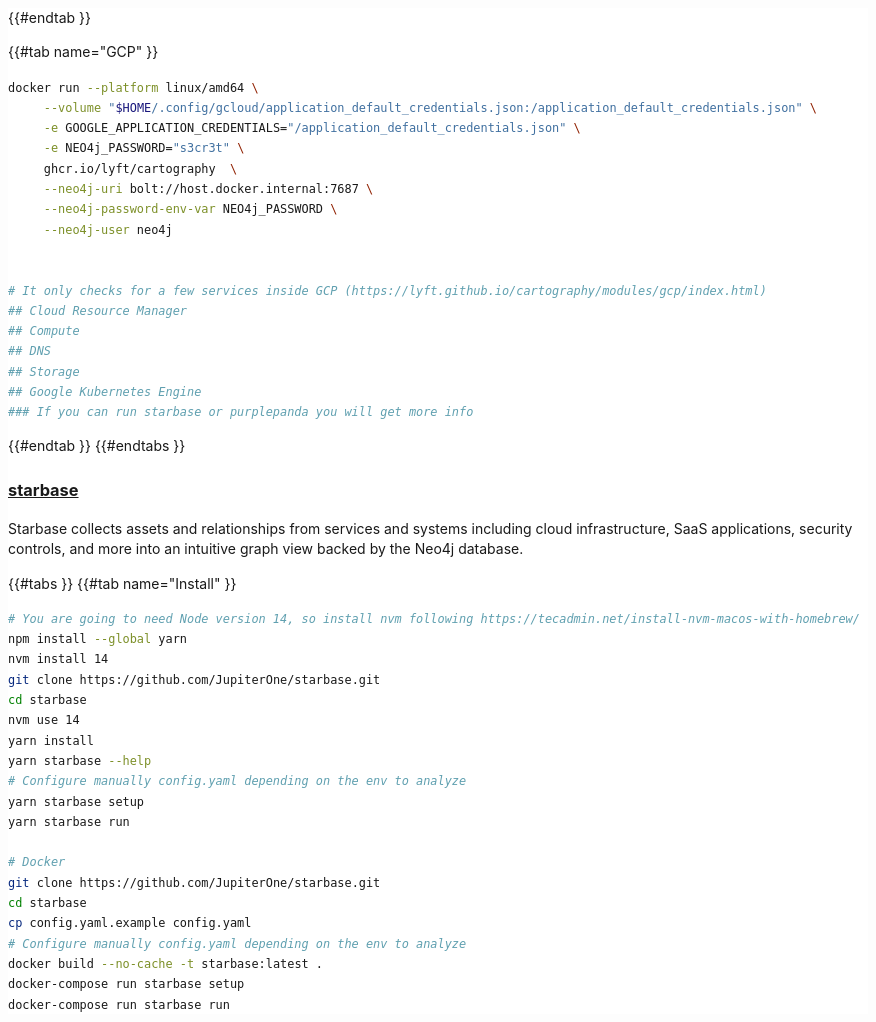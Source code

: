 {{#endtab }}

{{#tab name="GCP" }}

```bash
docker run --platform linux/amd64 \
     --volume "$HOME/.config/gcloud/application_default_credentials.json:/application_default_credentials.json" \
     -e GOOGLE_APPLICATION_CREDENTIALS="/application_default_credentials.json" \
     -e NEO4j_PASSWORD="s3cr3t" \
     ghcr.io/lyft/cartography  \
     --neo4j-uri bolt://host.docker.internal:7687 \
     --neo4j-password-env-var NEO4j_PASSWORD \
     --neo4j-user neo4j


# It only checks for a few services inside GCP (https://lyft.github.io/cartography/modules/gcp/index.html)
## Cloud Resource Manager
## Compute
## DNS
## Storage
## Google Kubernetes Engine
### If you can run starbase or purplepanda you will get more info
```

{{#endtab }}
{{#endtabs }}

### [**starbase**](https://github.com/JupiterOne/starbase)

Starbase collects assets and relationships from services and systems including cloud infrastructure, SaaS applications, security controls, and more into an intuitive graph view backed by the Neo4j database.

{{#tabs }}
{{#tab name="Install" }}

```bash
# You are going to need Node version 14, so install nvm following https://tecadmin.net/install-nvm-macos-with-homebrew/
npm install --global yarn
nvm install 14
git clone https://github.com/JupiterOne/starbase.git
cd starbase
nvm use 14
yarn install
yarn starbase --help
# Configure manually config.yaml depending on the env to analyze
yarn starbase setup
yarn starbase run

# Docker
git clone https://github.com/JupiterOne/starbase.git
cd starbase
cp config.yaml.example config.yaml
# Configure manually config.yaml depending on the env to analyze
docker build --no-cache -t starbase:latest .
docker-compose run starbase setup
docker-compose run starbase run
```
